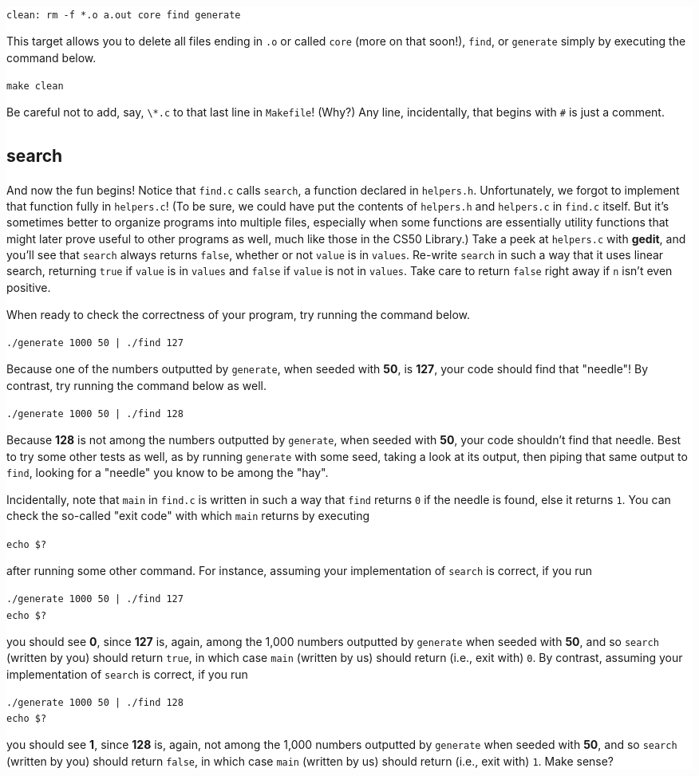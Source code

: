 	clean: rm -f *.o a.out core find generate

This target allows you to delete all files ending in `.o` or called `core` (more on that soon!), `find`, or `generate` simply by executing the command below.

	make clean

Be careful not to add, say, `\*.c` to that last line in `Makefile`! (Why?) Any line, incidentally, that begins with `#` is just a comment.


## search

And now the fun begins! Notice that `find.c` calls `search`, a function declared in `helpers.h`. Unfortunately, we forgot to implement that function fully in `helpers.c`! (To be sure, we could have put the contents of `helpers.h` and `helpers.c` in `find.c` itself. But it’s sometimes better to organize programs into multiple files, especially when some functions are essentially utility functions that might later prove useful to other programs as well, much like those in the CS50 Library.) Take a peek at `helpers.c` with **gedit**, and you’ll see that `search` always returns `false`, whether or not `value` is in `values`. Re-write `search` in such a way that it uses linear search, returning `true` if `value` is in `values` and `false` if `value` is not in `values`. Take care to return `false` right away if `n` isn’t even positive.

When ready to check the correctness of your program, try running the command below.

	./generate 1000 50 | ./find 127

Because one of the numbers outputted by `generate`, when seeded with **50**, is **127**, your code should find that "needle"! By contrast, try running the command below as well.

	./generate 1000 50 | ./find 128

Because **128** is not among the numbers outputted by `generate`, when seeded with **50**, your code shouldn’t find that needle. Best to try some other tests as well, as by running `generate` with some seed, taking a look at its output, then piping that same output to `find`, looking for a "needle" you know to be among the "hay".

Incidentally, note that `main` in `find.c` is written in such a way that `find` returns `0` if the needle is found, else it returns `1`. You can check the so-called "exit code" with which `main` returns by executing

	echo $?

after running some other command. For instance, assuming your implementation of `search` is correct, if you run

	./generate 1000 50 | ./find 127
	echo $?

you should see **0**, since **127** is, again, among the 1,000 numbers outputted by `generate` when seeded with **50**, and so `search` (written by you) should return `true`, in which case `main` (written by us) should return (i.e., exit with) `0`. By contrast, assuming your implementation of `search` is correct, if you run

	./generate 1000 50 | ./find 128
	echo $?

you should see **1**, since **128** is, again, not among the 1,000 numbers outputted by `generate` when seeded with **50**, and so `search` (written by you) should return `false`, in which case `main` (written by us) should return (i.e., exit with) `1`. Make sense?
